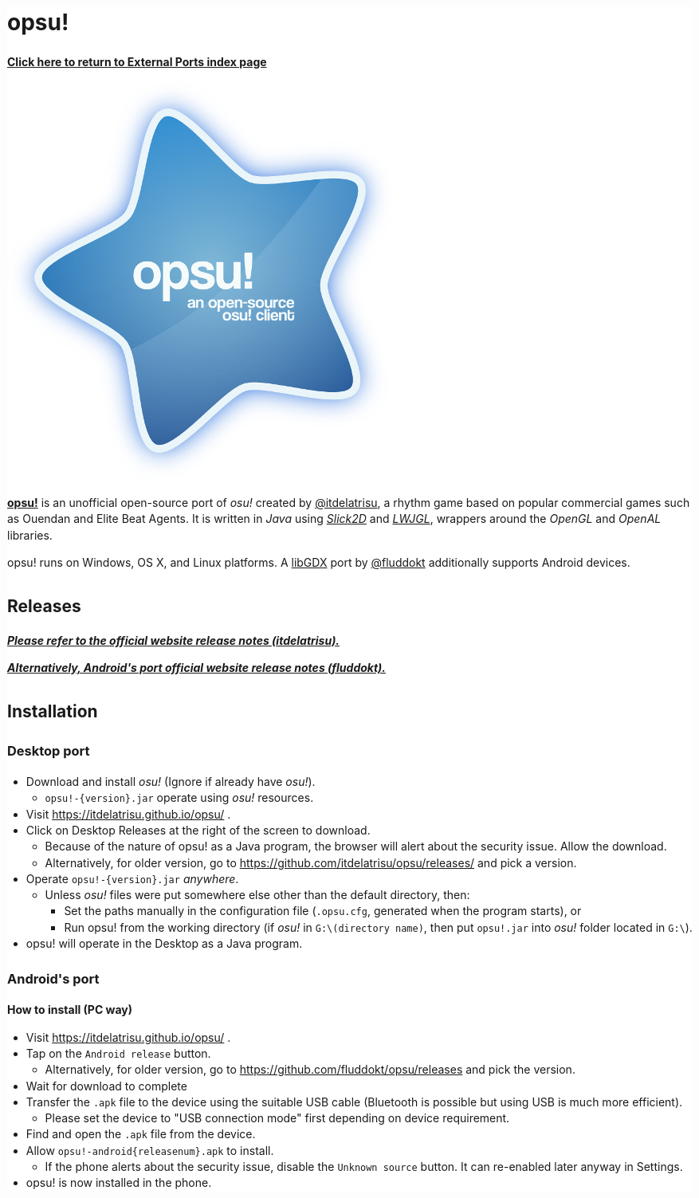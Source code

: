 
[opsu forum]: https://osu.ppy.sh/forum/t/221726 "opsu! - an open-source osu! client (UNOFFICIAL)"
[opsu main]: https://itdelatrisu.github.io/opsu/ "opsu!"
[opsu desktop]: https://github.com/itdelatrisu/opsu/releases/ "opsu! Desktop Releases for .jar (itdelatrisu)"
[opsu android]: https://github.com/fluddokt/opsu/releases "opsu! Releases for .apk (fluddokt)"


[opsu]: ./img/opsu-logo.png "opsu! logo"
[MM]: ./img/opsu_MM.jpg "opsu! Main Menu"
[SS]: ./img/opsu_SS.jpg "opsu! Song Selection"
[OP]: ./img/opsu_OP.jpg "opsu! Options sidebar"
[GM]: ./img/opsu_GM.jpg "opsu! Game Modifiers"
[G1]: ./img/opsu_G1.jpg "opsu! Gameplay 1"
[G2]: ./img/opsu_G2.jpg "opsu! Gameplay 2"
[Result]: ./img/opsu_result.jpg "opsu! Result screen"
[DL]: ./img/opsu_DL.jpg "opsu! Downloads screen (Online)"
[MM1]: ./img/opsu_MM1.jpg "opsu! Main Menu (first version)"

# opsu!

**[Click here to return to External Ports index page](../ "External Ports index page")**

![opsu! logo][opsu]

[**opsu!**][opsu forum] is an unofficial open-source port of _osu!_ created by [@itdelatrisu](https://github.com/itdelatrisu/ "itdelatrisu GitHub profile page"), a rhythm game based on popular commercial games such as Ouendan and Elite Beat Agents.
It is written in _Java_ using _[Slick2D](http://slick.ninjacave.com/ "Slick2D")_ and _[LWJGL](http://lwjgl.org/ "LWJGL")_, wrappers around the _OpenGL_ and _OpenAL_ libraries.

opsu! runs on Windows, OS X, and Linux platforms.
A [libGDX](https://github.com/fluddokt/opsu "opsu! fork from fluddokt") port by [@fluddokt](https://github.com/fluddokt/ "fluddokt GitHub profile page") additionally supports Android devices.

## Releases

***[Please refer to the official website release notes (itdelatrisu).][opsu desktop]***

***[Alternatively, Android's port official website release notes (fluddokt).][opsu android]***

## Installation

### Desktop port

- Download and install _osu!_ (Ignore if already have _osu!_).
  - `opsu!-{version}.jar` operate using _osu!_ resources.
- Visit <https://itdelatrisu.github.io/opsu/> .
- Click on Desktop Releases at the right of the screen to download.
  - Because of the nature of opsu! as a Java program, the browser will alert about the security issue. Allow the download.
  - Alternatively, for older version, go to <https://github.com/itdelatrisu/opsu/releases/> and pick a version.
- Operate `opsu!-{version}.jar` *anywhere*.
  - Unless _osu!_ files were put somewhere else other than the default directory, then:
     - Set the paths manually in the configuration file (`.opsu.cfg`, generated when the program starts), or
     - Run opsu! from the working directory (if _osu!_ in `G:\(directory name)`, then put `opsu!.jar` into _osu!_ folder located in `G:\`).
- opsu! will operate in the Desktop as a Java program.

### Android's port

**How to install (PC way)**

- Visit <https://itdelatrisu.github.io/opsu/> .
- Tap on the `Android release` button.
  - Alternatively, for older version, go to <https://github.com/fluddokt/opsu/releases> and pick the version.
- Wait for download to complete
- Transfer the `.apk` file to the device using the suitable USB cable (Bluetooth is possible but using USB is much more efficient).
  - Please set the device to "USB connection mode" first depending on device requirement.
- Find and open the `.apk` file from the device.
- Allow `opsu!-android{releasenum}.apk` to install.
  - If the phone alerts about the security issue, disable the `Unknown source` button. It can re-enabled later anyway in Settings.
- opsu! is now installed in the phone.
